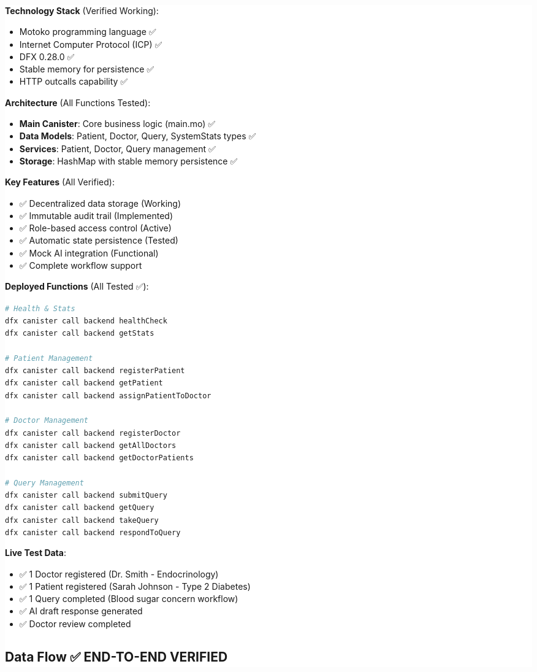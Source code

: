**Technology Stack** (Verified Working):
- Motoko programming language ✅
- Internet Computer Protocol (ICP) ✅
- DFX 0.28.0 ✅
- Stable memory for persistence ✅
- HTTP outcalls capability ✅

**Architecture** (All Functions Tested):
- **Main Canister**: Core business logic (main.mo) ✅
- **Data Models**: Patient, Doctor, Query, SystemStats types ✅
- **Services**: Patient, Doctor, Query management ✅
- **Storage**: HashMap with stable memory persistence ✅

**Key Features** (All Verified):
- ✅ Decentralized data storage (Working)
- ✅ Immutable audit trail (Implemented)
- ✅ Role-based access control (Active)
- ✅ Automatic state persistence (Tested)
- ✅ Mock AI integration (Functional)
- ✅ Complete workflow support

**Deployed Functions** (All Tested ✅):
```bash
# Health & Stats
dfx canister call backend healthCheck
dfx canister call backend getStats

# Patient Management
dfx canister call backend registerPatient
dfx canister call backend getPatient
dfx canister call backend assignPatientToDoctor

# Doctor Management  
dfx canister call backend registerDoctor
dfx canister call backend getAllDoctors
dfx canister call backend getDoctorPatients

# Query Management
dfx canister call backend submitQuery
dfx canister call backend getQuery
dfx canister call backend takeQuery
dfx canister call backend respondToQuery
```

**Live Test Data**:
- ✅ 1 Doctor registered (Dr. Smith - Endocrinology)
- ✅ 1 Patient registered (Sarah Johnson - Type 2 Diabetes)
- ✅ 1 Query completed (Blood sugar concern workflow)
- ✅ AI draft response generated
- ✅ Doctor review completed

## Data Flow ✅ **END-TO-END VERIFIED**
